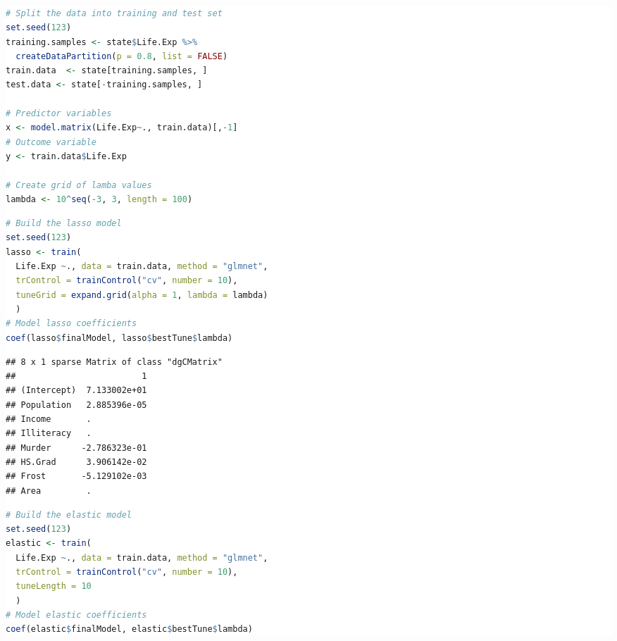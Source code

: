 
```r
# Split the data into training and test set
set.seed(123)
training.samples <- state$Life.Exp %>%
  createDataPartition(p = 0.8, list = FALSE)
train.data  <- state[training.samples, ]
test.data <- state[-training.samples, ]

# Predictor variables
x <- model.matrix(Life.Exp~., train.data)[,-1]
# Outcome variable
y <- train.data$Life.Exp

# Create grid of lamba values
lambda <- 10^seq(-3, 3, length = 100)
```


```r
# Build the lasso model
set.seed(123)
lasso <- train(
  Life.Exp ~., data = train.data, method = "glmnet",
  trControl = trainControl("cv", number = 10),
  tuneGrid = expand.grid(alpha = 1, lambda = lambda)
  )
# Model lasso coefficients
coef(lasso$finalModel, lasso$bestTune$lambda)
```

```
## 8 x 1 sparse Matrix of class "dgCMatrix"
##                         1
## (Intercept)  7.133002e+01
## Population   2.885396e-05
## Income       .           
## Illiteracy   .           
## Murder      -2.786323e-01
## HS.Grad      3.906142e-02
## Frost       -5.129102e-03
## Area         .
```


```r
# Build the elastic model
set.seed(123)
elastic <- train(
  Life.Exp ~., data = train.data, method = "glmnet",
  trControl = trainControl("cv", number = 10),
  tuneLength = 10
  )
# Model elastic coefficients
coef(elastic$finalModel, elastic$bestTune$lambda)
```

